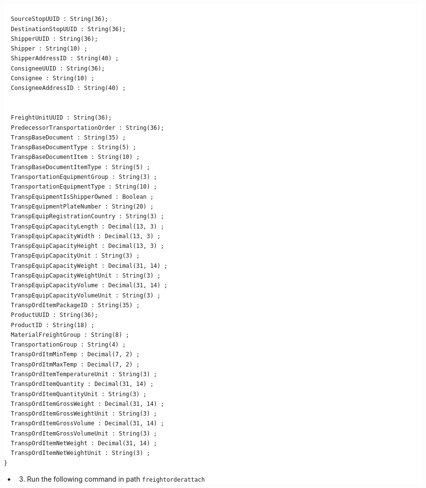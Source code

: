 ```cds

  SourceStopUUID : String(36);
  DestinationStopUUID : String(36);
  ShipperUUID : String(36);
  Shipper : String(10) ;
  ShipperAddressID : String(40) ;
  ConsigneeUUID : String(36);
  Consignee : String(10) ;
  ConsigneeAddressID : String(40) ;


  FreightUnitUUID : String(36);
  PredecessorTransportationOrder : String(36);
  TranspBaseDocument : String(35) ;
  TranspBaseDocumentType : String(5) ;
  TranspBaseDocumentItem : String(10) ;
  TranspBaseDocumentItemType : String(5) ;
  TransportationEquipmentGroup : String(3) ;
  TransportationEquipmentType : String(10) ;
  TranspEquipmentIsShipperOwned : Boolean ;
  TranspEquipmentPlateNumber : String(20) ;
  TranspEquipRegistrationCountry : String(3) ;
  TranspEquipCapacityLength : Decimal(13, 3) ;
  TranspEquipCapacityWidth : Decimal(13, 3) ;
  TranspEquipCapacityHeight : Decimal(13, 3) ;
  TranspEquipCapacityUnit : String(3) ;
  TranspEquipCapacityWeight : Decimal(31, 14) ;
  TranspEquipCapacityWeightUnit : String(3) ;
  TranspEquipCapacityVolume : Decimal(31, 14) ;
  TranspEquipCapacityVolumeUnit : String(3) ;
  TranspOrdItemPackageID : String(35) ;
  ProductUUID : String(36);
  ProductID : String(18) ;
  MaterialFreightGroup : String(8) ;
  TransportationGroup : String(4) ;
  TranspOrdItmMinTemp : Decimal(7, 2) ;
  TranspOrdItmMaxTemp : Decimal(7, 2) ;
  TranspOrdItemTemperatureUnit : String(3) ;
  TranspOrdItemQuantity : Decimal(31, 14) ;
  TranspOrdItemQuantityUnit : String(3) ;
  TranspOrdItemGrossWeight : Decimal(31, 14) ;
  TranspOrdItemGrossWeightUnit : String(3) ;
  TranspOrdItemGrossVolume : Decimal(31, 14) ;
  TranspOrdItemGrossVolumeUnit : String(3) ;
  TranspOrdItemNetWeight : Decimal(31, 14) ;
  TranspOrdItemNetWeightUnit : String(3) ;
}
```

- 3. Run the following command in path `freightorderattach`
